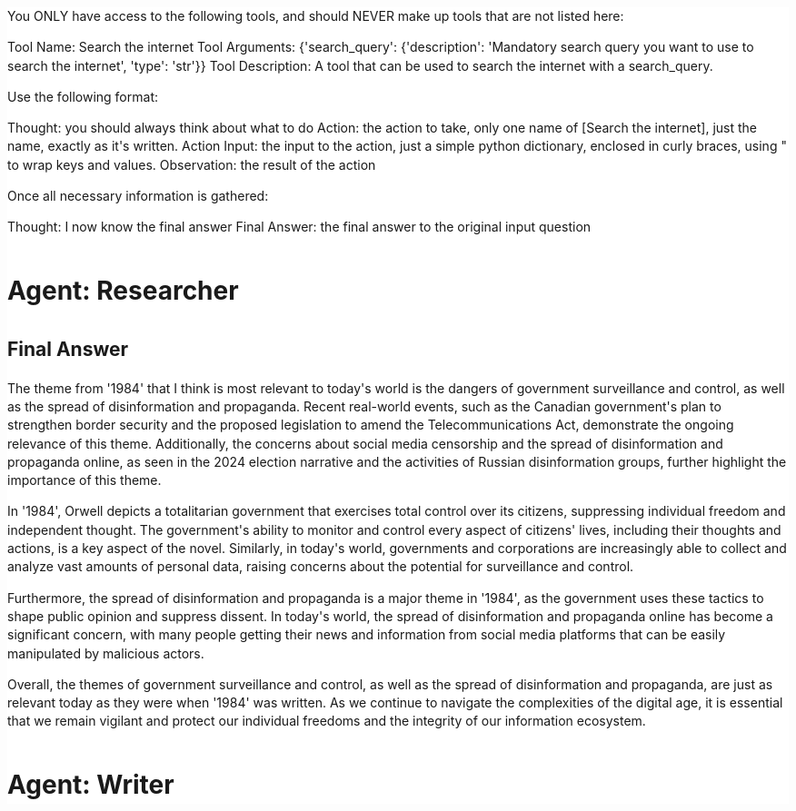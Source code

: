 You ONLY have access to the following tools, and should NEVER make up tools that are not listed here:

Tool Name: Search the internet
Tool Arguments: {'search_query': {'description': 'Mandatory search query you want to use to search the internet', 'type': 'str'}}
Tool Description: A tool that can be used to search the internet with a search_query.

Use the following format:

Thought: you should always think about what to do
Action: the action to take, only one name of [Search the internet], just the name, exactly as it's written.
Action Input: the input to the action, just a simple python dictionary, enclosed in curly braces, using " to wrap keys and values.
Observation: the result of the action

Once all necessary information is gathered:

Thought: I now know the final answer
Final Answer: the final answer to the original input question

# Agent: Researcher

## Final Answer

The theme from '1984' that I think is most relevant to today's world is the dangers of government surveillance and control, as well as the spread of
disinformation and propaganda. Recent real-world events, such as the Canadian government's plan to strengthen border security and the proposed legislation to amend the Telecommunications Act, demonstrate the ongoing relevance of this theme. Additionally, the concerns about social media censorship
and the spread of disinformation and propaganda online, as seen in the 2024 election narrative and the activities of Russian disinformation groups, further highlight the importance of this theme.

In '1984', Orwell depicts a totalitarian government that exercises total control over its citizens, suppressing individual freedom and independent thought. The government's ability to monitor and control every aspect of citizens' lives, including their thoughts and actions, is a key aspect of the
novel. Similarly, in today's world, governments and corporations are increasingly able to collect and analyze vast amounts of personal data, raising
concerns about the potential for surveillance and control.

Furthermore, the spread of disinformation and propaganda is a major theme in '1984', as the government uses these tactics to shape public opinion and suppress dissent. In today's world, the spread of disinformation and propaganda online has become a significant concern, with many people getting their news and information from social media platforms that can be easily manipulated by malicious actors.

Overall, the themes of government surveillance and control, as well as the spread of disinformation and propaganda, are just as relevant today as they were when '1984' was written. As we continue to navigate the complexities of the digital age, it is essential that we remain vigilant and protect our individual freedoms and the integrity of our information ecosystem.

# Agent: Writer
